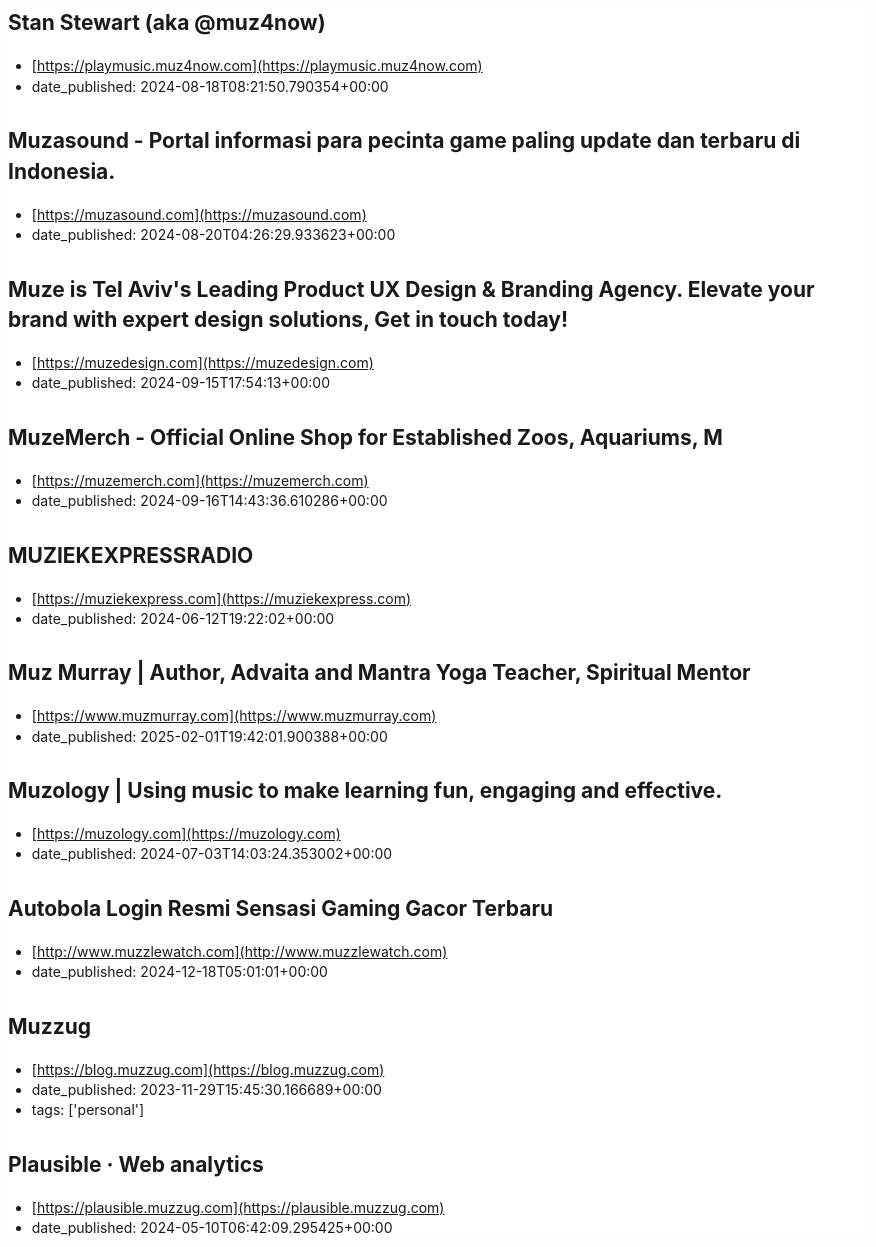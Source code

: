  ## Stan Stewart (aka @muz4now)
 - [https://playmusic.muz4now.com](https://playmusic.muz4now.com)
 - date_published: 2024-08-18T08:21:50.790354+00:00

 ## Muzasound - Portal informasi para pecinta game paling update dan terbaru di Indonesia.
 - [https://muzasound.com](https://muzasound.com)
 - date_published: 2024-08-20T04:26:29.933623+00:00

 ## Muze is Tel Aviv's Leading Product UX Design & Branding Agency. Elevate your brand with expert design solutions, Get in touch today!
 - [https://muzedesign.com](https://muzedesign.com)
 - date_published: 2024-09-15T17:54:13+00:00

 ## MuzeMerch -  Official Online Shop for Established Zoos, Aquariums, M
 - [https://muzemerch.com](https://muzemerch.com)
 - date_published: 2024-09-16T14:43:36.610286+00:00

 ## MUZIEKEXPRESSRADIO
 - [https://muziekexpress.com](https://muziekexpress.com)
 - date_published: 2024-06-12T19:22:02+00:00

 ## Muz Murray | Author, Advaita and Mantra Yoga Teacher, Spiritual Mentor
 - [https://www.muzmurray.com](https://www.muzmurray.com)
 - date_published: 2025-02-01T19:42:01.900388+00:00

 ## Muzology | Using music to make learning fun, engaging and effective.
 - [https://muzology.com](https://muzology.com)
 - date_published: 2024-07-03T14:03:24.353002+00:00

 ## Autobola Login Resmi Sensasi Gaming Gacor Terbaru
 - [http://www.muzzlewatch.com](http://www.muzzlewatch.com)
 - date_published: 2024-12-18T05:01:01+00:00

 ## Muzzug
 - [https://blog.muzzug.com](https://blog.muzzug.com)
 - date_published: 2023-11-29T15:45:30.166689+00:00
 - tags: ['personal']

 ## Plausible · Web analytics
 - [https://plausible.muzzug.com](https://plausible.muzzug.com)
 - date_published: 2024-05-10T06:42:09.295425+00:00
